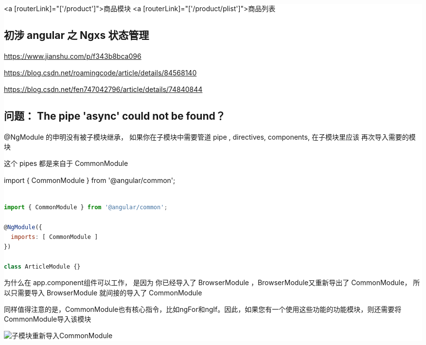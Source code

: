 <a [routerLink]="['/product']">商品模块</a>
<a [routerLink]="['/product/plist']">商品列表</a>


## 初涉 angular 之 Ngxs 状态管理

https://www.jianshu.com/p/f343b8bca096

https://blog.csdn.net/roamingcode/article/details/84568140

https://blog.csdn.net/fen747042796/article/details/74840844


## 问题： The pipe 'async' could not be found？

@NgModule 的申明没有被子模块继承， 如果你在子模块中需要管道 pipe , directives, components, 在子模块里应该 再次导入需要的模块

这个 pipes 都是来自于 CommonModule 

import { CommonModule } from '@angular/common';


```javascript

import { CommonModule } from '@angular/common';

@NgModule({
  imports: [ CommonModule ]
})

class ArticleModule {}

```
为什么在 app.component组件可以工作， 是因为 你已经导入了 BrowserModule ，BrowserModule又重新导出了 CommonModule， 所以只需要导入 BrowserModule 就间接的导入了 CommonModule


同样值得注意的是，CommonModule也有核心指令，比如ngFor和ngIf。因此，如果您有一个使用这些功能的功能模块，则还需要将CommonModule导入该模块


![子模块重新导入CommonModule](./pic/子模块.png)
